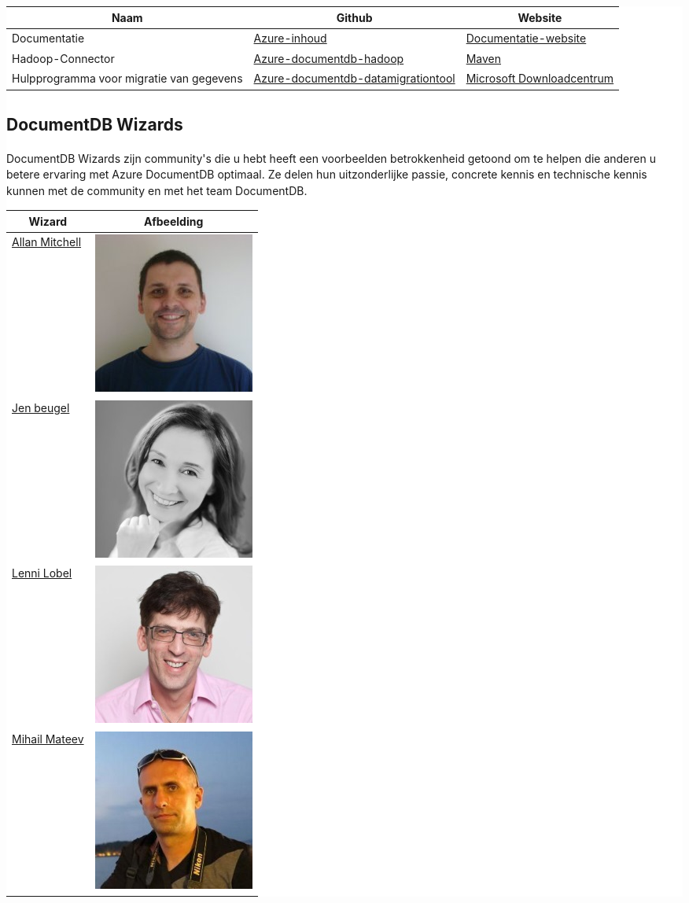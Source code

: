 | Naam                | Github                                                                                            | Website |
| ------------------- | ------------------------------------------------------------------------------------------------- | ------- |
| Documentatie       | [Azure-inhoud](https://github.com/Azure/azure-content/tree/master/articles/documentdb)           | [Documentatie-website](https://azure.microsoft.com/documentation/services/documentdb/) |
| Hadoop-Connector    | [Azure-documentdb-hadoop](https://github.com/Azure/azure-documentdb-hadoop)                       | [Maven](http://search.maven.org/#search%7Cga%7C1%7Ca%3A%22azure-documentdb-hadoop%22) |
| Hulpprogramma voor migratie van gegevens | [Azure-documentdb-datamigrationtool](https://github.com/Azure/azure-documentdb-datamigrationtool) | [Microsoft Downloadcentrum](http://www.microsoft.com/en-us/download/details.aspx?id=46436) |

## <a name="documentdb-wizards"></a>DocumentDB Wizards

DocumentDB Wizards zijn community's die u hebt heeft een voorbeelden betrokkenheid getoond om te helpen die anderen u betere ervaring met Azure DocumentDB optimaal. Ze delen hun uitzonderlijke passie, concrete kennis en technische kennis kunnen met de community en met het team DocumentDB.

Wizard | Afbeelding 
 --- | --- 
 [Allan Mitchell](https://twitter.com/allansqlis) | [![Allan Mitchell](./media/documentdb-community/wizard-allan-mitchell.jpg)](https://twitter.com/allansqlis) 
 [Jen beugel](https://twitter.com/jenstirrup) | [![Jen beugel](./media/documentdb-community/wizard-jen-stirrup.jpg)](https://twitter.com/jenstirrup)            
 [Lenni Lobel](https://twitter.com/lennilobel) | [![Lenni Lobel](./media/documentdb-community/wizard-lenni-lobel.jpg)](https://twitter.com/lennilobel) |          
 [Mihail Mateev](https://twitter.com/mihailmateev) | [![Mihail Mateev](./media/documentdb-community/wizard-mihail-mateev.jpg)](https://twitter.com/mihailmateev) |